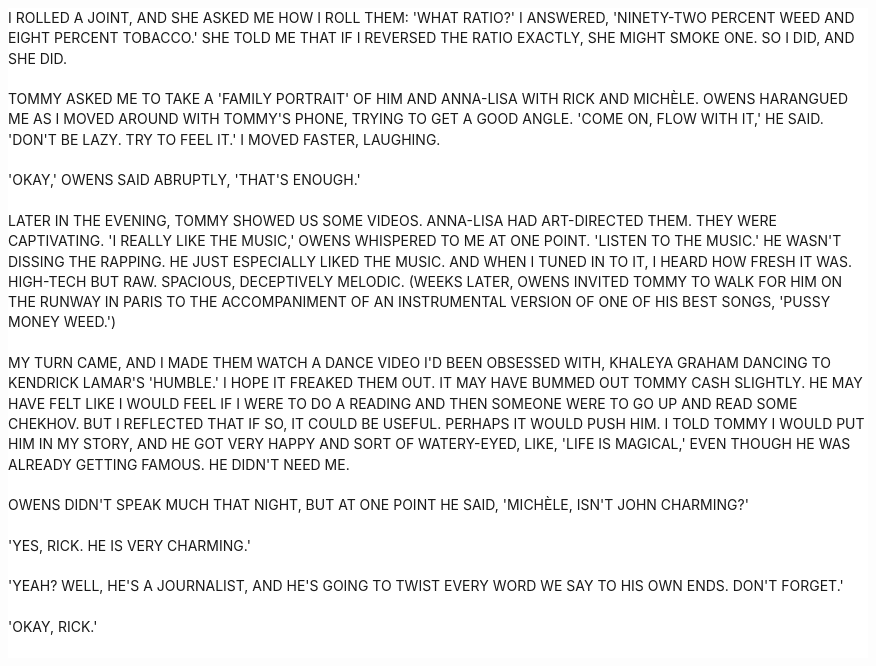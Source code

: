 I ROLLED A JOINT, AND SHE ASKED ME HOW I ROLL THEM: 'WHAT RATIO?' I ANSWERED, 'NINETY-TWO PERCENT WEED AND EIGHT PERCENT TOBACCO.' SHE TOLD ME THAT IF I REVERSED THE RATIO EXACTLY, SHE MIGHT SMOKE ONE. SO I DID, AND SHE DID.
<br><br>
TOMMY ASKED ME TO TAKE A 'FAMILY PORTRAIT' OF HIM AND ANNA-LISA WITH RICK AND MICHÈLE. OWENS HARANGUED ME AS I MOVED AROUND WITH TOMMY'S PHONE, TRYING TO GET A GOOD ANGLE. 'COME ON, FLOW WITH IT,' HE SAID. 'DON'T BE LAZY. TRY TO FEEL IT.' I MOVED FASTER, LAUGHING.
<br><br>
'OKAY,' OWENS SAID ABRUPTLY, 'THAT'S ENOUGH.'
<br><br>
LATER IN THE EVENING, TOMMY SHOWED US SOME VIDEOS. ANNA-LISA HAD ART-DIRECTED THEM. THEY WERE CAPTIVATING. 'I REALLY LIKE THE MUSIC,' OWENS WHISPERED TO ME AT ONE POINT. 'LISTEN TO THE MUSIC.' HE WASN'T DISSING THE RAPPING. HE JUST ESPECIALLY LIKED THE MUSIC. AND WHEN I TUNED IN TO IT, I HEARD HOW FRESH IT WAS. HIGH-TECH BUT RAW. SPACIOUS, DECEPTIVELY MELODIC. (WEEKS LATER, OWENS INVITED TOMMY TO WALK FOR HIM ON THE RUNWAY IN PARIS TO THE ACCOMPANIMENT OF AN INSTRUMENTAL VERSION OF ONE OF HIS BEST SONGS, 'PUSSY MONEY WEED.')
<br><br>
MY TURN CAME, AND I MADE THEM WATCH A DANCE VIDEO I'D BEEN OBSESSED WITH, KHALEYA GRAHAM DANCING TO KENDRICK LAMAR'S 'HUMBLE.' I HOPE IT FREAKED THEM OUT. IT MAY HAVE BUMMED OUT TOMMY CASH SLIGHTLY. HE MAY HAVE FELT LIKE I WOULD FEEL IF I WERE TO DO A READING AND THEN SOMEONE WERE TO GO UP AND READ SOME CHEKHOV. BUT I REFLECTED THAT IF SO, IT COULD BE USEFUL. PERHAPS IT WOULD PUSH HIM. I TOLD TOMMY I WOULD PUT HIM IN MY STORY, AND HE GOT VERY HAPPY AND SORT OF WATERY-EYED, LIKE, 'LIFE IS MAGICAL,' EVEN THOUGH HE WAS ALREADY GETTING FAMOUS. HE DIDN'T NEED ME.
<br><br>
OWENS DIDN'T SPEAK MUCH THAT NIGHT, BUT AT ONE POINT HE SAID, 'MICHÈLE, ISN'T JOHN CHARMING?'
<br><br>
'YES, RICK. HE IS VERY CHARMING.'
<br><br>
'YEAH? WELL, HE'S A JOURNALIST, AND HE'S GOING TO TWIST EVERY WORD WE SAY TO HIS OWN ENDS. DON'T FORGET.'
<br><br>
'OKAY, RICK.'
<br><br>

